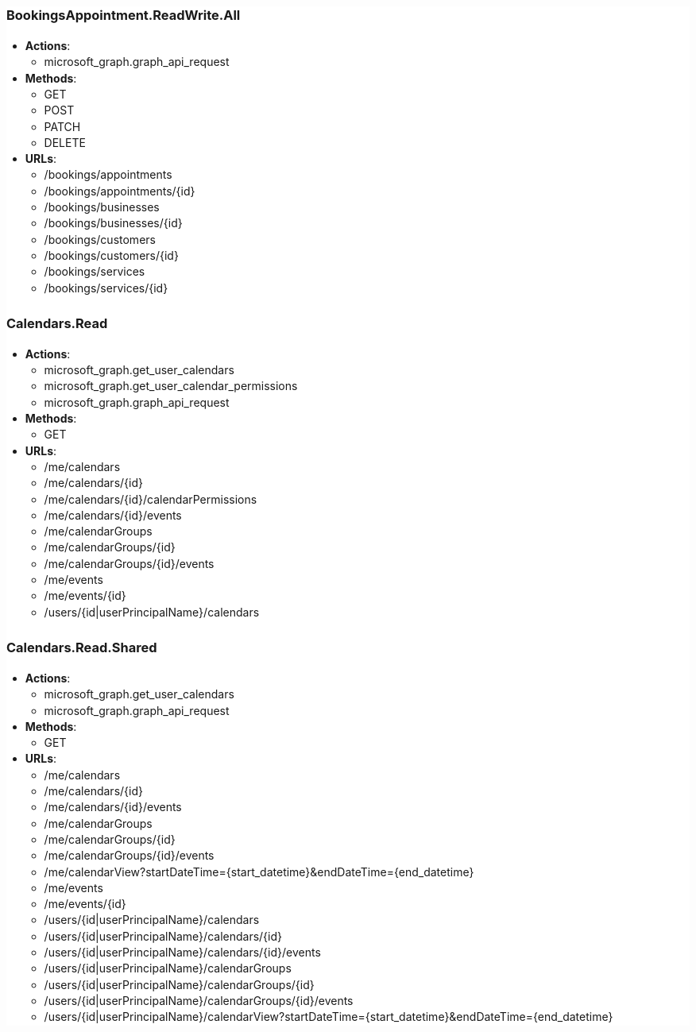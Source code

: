 ### BookingsAppointment.ReadWrite.All

* **Actions**:
  * microsoft\_graph.graph\_api\_request
* **Methods**:
  * GET
  * POST
  * PATCH
  * DELETE
* **URLs**:
  * /bookings/appointments
  * /bookings/appointments/{id}
  * /bookings/businesses
  * /bookings/businesses/{id}
  * /bookings/customers
  * /bookings/customers/{id}
  * /bookings/services
  * /bookings/services/{id}

### Calendars.Read

* **Actions**:
  * microsoft\_graph.get\_user\_calendars
  * microsoft\_graph.get\_user\_calendar\_permissions
  * microsoft\_graph.graph\_api\_request
* **Methods**:
  * GET
* **URLs**:
  * /me/calendars
  * /me/calendars/{id}
  * /me/calendars/{id}/calendarPermissions
  * /me/calendars/{id}/events
  * /me/calendarGroups
  * /me/calendarGroups/{id}
  * /me/calendarGroups/{id}/events
  * /me/events
  * /me/events/{id}
  * /users/{id|userPrincipalName}/calendars

### Calendars.Read.Shared

* **Actions**:
  * microsoft\_graph.get\_user\_calendars
  * microsoft\_graph.graph\_api\_request
* **Methods**:
  * GET
* **URLs**:
  * /me/calendars
  * /me/calendars/{id}
  * /me/calendars/{id}/events
  * /me/calendarGroups
  * /me/calendarGroups/{id}
  * /me/calendarGroups/{id}/events
  * /me/calendarView?startDateTime={start\_datetime}\&endDateTime={end\_datetime}
  * /me/events
  * /me/events/{id}
  * /users/{id|userPrincipalName}/calendars
  * /users/{id|userPrincipalName}/calendars/{id}
  * /users/{id|userPrincipalName}/calendars/{id}/events
  * /users/{id|userPrincipalName}/calendarGroups
  * /users/{id|userPrincipalName}/calendarGroups/{id}
  * /users/{id|userPrincipalName}/calendarGroups/{id}/events
  * /users/{id|userPrincipalName}/calendarView?startDateTime={start\_datetime}\&endDateTime={end\_datetime}